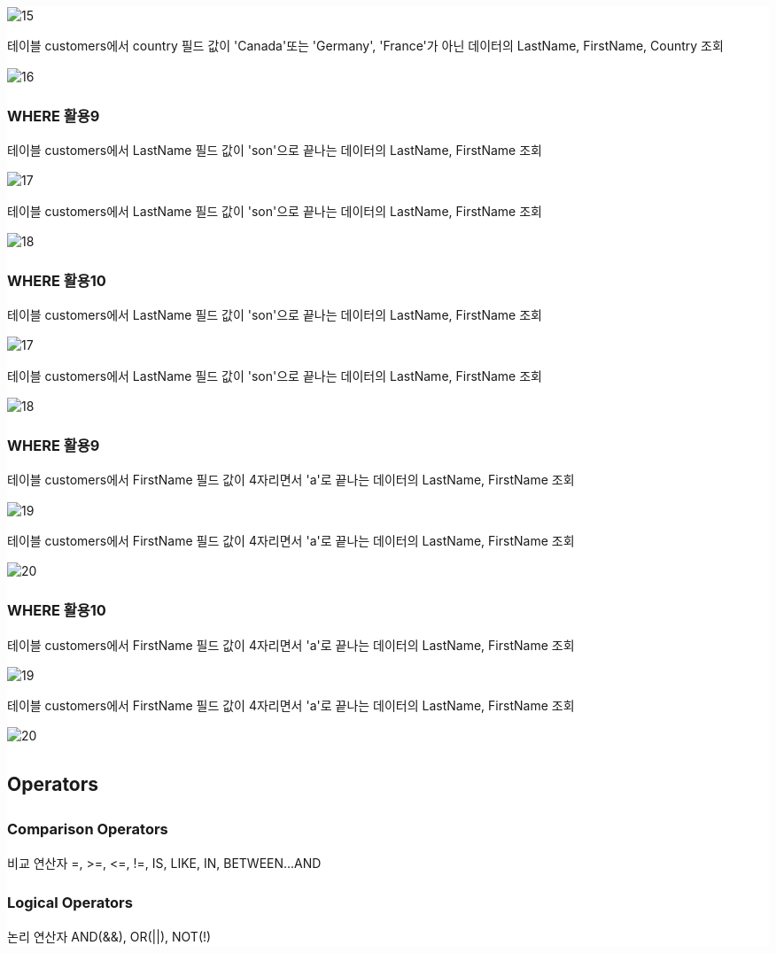 ![15](https://github.com/user-attachments/assets/0179396a-6238-4e09-bb15-1175c0af9534)

테이블 customers에서 country 필드 값이 'Canada'또는 'Germany', 'France'가 아닌 데이터의 LastName, FirstName, Country 조회

![16](https://github.com/user-attachments/assets/97424337-138e-4127-a2af-29fe8a378584)

### WHERE 활용9
테이블 customers에서 LastName 필드 값이 'son'으로 끝나는 데이터의 LastName, FirstName 조회

![17](https://github.com/user-attachments/assets/61d77b16-297c-4a18-85a8-945174e1be02)

테이블 customers에서 LastName 필드 값이 'son'으로 끝나는 데이터의 LastName, FirstName 조회

![18](https://github.com/user-attachments/assets/16ee0643-8f45-4e26-81d4-40d6a7da2b4b)

### WHERE 활용10
테이블 customers에서 LastName 필드 값이 'son'으로 끝나는 데이터의 LastName, FirstName 조회

![17](https://github.com/user-attachments/assets/61d77b16-297c-4a18-85a8-945174e1be02)

테이블 customers에서 LastName 필드 값이 'son'으로 끝나는 데이터의 LastName, FirstName 조회

![18](https://github.com/user-attachments/assets/16ee0643-8f45-4e26-81d4-40d6a7da2b4b)

### WHERE 활용9
테이블 customers에서 FirstName 필드 값이 4자리면서 'a'로 끝나는 데이터의 LastName, FirstName 조회

![19](https://github.com/user-attachments/assets/e48aa7be-5f0b-4a11-b574-970c0e9a96ae)

테이블 customers에서 FirstName 필드 값이 4자리면서 'a'로 끝나는 데이터의 LastName, FirstName 조회

![20](https://github.com/user-attachments/assets/3a80dca1-75f1-4558-a4f6-2bfba25051d6)

### WHERE 활용10
테이블 customers에서 FirstName 필드 값이 4자리면서 'a'로 끝나는 데이터의 LastName, FirstName 조회

![19](https://github.com/user-attachments/assets/e48aa7be-5f0b-4a11-b574-970c0e9a96ae)

테이블 customers에서 FirstName 필드 값이 4자리면서 'a'로 끝나는 데이터의 LastName, FirstName 조회

![20](https://github.com/user-attachments/assets/3a80dca1-75f1-4558-a4f6-2bfba25051d6)

## Operators
### Comparison Operators
비교 연산자
=, >=, <=, !=, IS, LIKE, IN, BETWEEN...AND
### Logical Operators
논리 연산자
AND(&&), OR(||), NOT(!)
